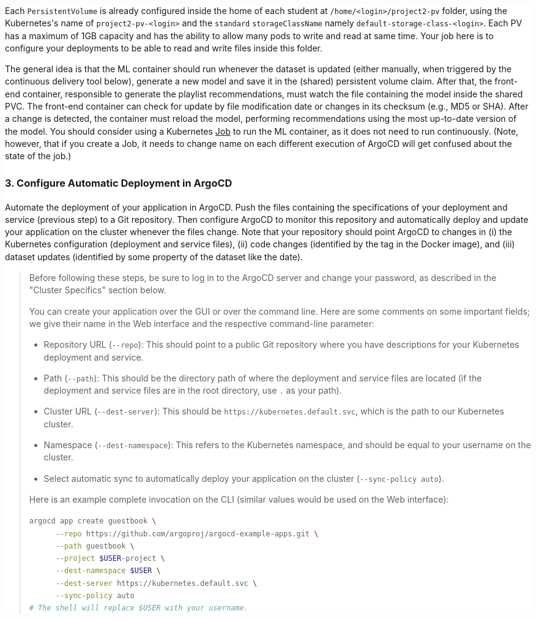 Each `PersistentVolume` is already configured inside the home of each student at `/home/<login>/project2-pv` folder, using the Kubernetes's name of `project2-pv-<login>` and the `standard` `storageClassName` namely `default-storage-class-<login>`.  Each PV has a maximum of 1GB capacity and has the ability to allow many pods to write and read at same time.  Your job here is to configure your deployments to be able to read and write files inside this folder.

The general idea is that the ML container should run whenever the dataset is updated (either manually, when triggered by the continuous delivery tool below), generate a new model and save it in the (shared) persistent volume claim. After that, the front-end container, responsible to generate the playlist recommendations, must watch the file containing the model inside the shared PVC.  The front-end container can check for update by file modification date or changes in its checksum (e.g., MD5 or SHA).  After a change is detected, the container must reload the model, performing recommendations using the most up-to-date version of the model.  You should consider using a Kubernetes [Job][kubernetes-job] to run the ML container, as it does not need to run continuously.  (Note, however, that if you create a Job, it needs to change name on each different execution of ArgoCD will get confused about the state of the job.)

[persistent-volumes-doc]: https://kubernetes.io/docs/concepts/storage/persistent-volumes/
[mounting-wiki]: https://en.wikipedia.org/wiki/Mount_(computing)
[kubernetes-job]: https://kubernetes.io/docs/concepts/workloads/controllers/job/

### 3. Configure Automatic Deployment in ArgoCD

Automate the deployment of your application in ArgoCD.  Push the files containing the specifications of your deployment and service (previous step) to a Git repository.  Then configure ArgoCD to monitor this repository and automatically deploy and update your application on the cluster whenever the files change.  Note that your repository should point ArgoCD to changes in (i) the Kubernetes configuration (deployment and service files), (ii) code changes (identified by the tag in the Docker image), and (iii) dataset updates (identified by some property of the dataset like the date).

> Before following these steps, be sure to log in to the ArgoCD server and change your password, as described in the "Cluster Specifics" section below.
>
> You can create your application over the GUI or over the command line.  Here are some comments on some important fields; we give their name in the Web interface and the respective command-line parameter:
>
> * Repository URL (`--repo`): This should point to a public Git repository where you have descriptions for your Kubernetes deployment and service.
>
> * Path (`--path`): This should be the directory path of where the deployment and service files are located (if the deployment and service files are in the root directory, use `.` as your path).
>
> * Cluster URL (`--dest-server`): This should be `https://kubernetes.default.svc`, which is the path to our Kubernetes cluster.
>
> * Namespace (`--dest-namespace`): This refers to the Kubernetes namespace, and should be equal to your username on the cluster.
>
> * Select automatic sync to automatically deploy your application on the cluster (`--sync-policy auto`).
>
> Here is an example complete invocation on the CLI (similar values would be used on the Web interface):
>
> ```bash
> argocd app create guestbook \
>       --repo https://github.com/argoproj/argocd-example-apps.git \
>       --path guestbook \
>       --project $USER-project \
>       --dest-namespace $USER \
>       --dest-server https://kubernetes.default.svc \
>       --sync-policy auto
> # The shell will replace $USER with your username.
> ```


[amazon-devops]: https://aws.amazon.com/devops/what-is-devops/?nc1=h_ls
[bmc-devops-cloud]: https://www.bmc.com/blogs/devops-cloud/
[microsoft-microservices]: https://docs.microsoft.com/en-us/azure/architecture/guide/architecture-styles/microservices
[amazon-ci]: https://aws.amazon.com/devops/continuous-integration
[amazon-cd]: https://aws.amazon.com/devops/continuous-delivery/
[neptune-mlops]: https://neptune.ai/blog/mlops
[docker]: https://www.docker.com/
[kubernetes]: https://kubernetes.io/
[github]: https://github.com
[argoproj]: https://argoproj.github.io/cd/
[dataset-dcc-url]: https://homepages.dcc.ufmg.br/~cunha/hosted/cloudcomp-2023s2-datasets/
[frequent-itemset-mining]: https://www.softwaretestinghelp.com/apriori-algorithm/
[tutorial-apriori]: https://pbpython.com/market-basket-analysis.html
[mlxtend-github]: http://rasbt.github.io/mlxtend/
[tutorial-fpgrowth]: https://pbpython.com/market-basket-analysis.html
[fpgrowth-github]: https://github.com/chonyy/fpgrowth_py
[python-pickle]: https://docs.python.org/3/library/pickle.html
[json-wiki]: https://en.wikipedia.org/wiki/JSON
[flask-launch-minimal]: https://flask.palletsprojects.com/en/2.0.x/quickstart/#a-minimal-application
[python-module]: https://docs.python.org/3.9/tutorial/modules.html
[flask-routing]: https://flask.palletsprojects.com/en/2.0.x/quickstart/#routing
[flask-http-methods]: https://flask.palletsprojects.com/en/2.0.x/quickstart/#http-methods
[flask-quickstart-request]: https://flask.palletsprojects.com/en/2.0.x/quickstart/#accessing-request-data
[flask-request-json]: https://flask.palletsprojects.com/en/2.0.x/api/#flask.Request.json
[flask-request-get-json]: https://flask.palletsprojects.com/en/2.0.x/api/#flask.Request.get_json
[flask-jsonify]: https://flask.palletsprojects.com/en/2.0.x/api/#flask.json.jsonify
[flask-json-api]: https://flask.palletsprojects.com/en/2.0.x/quickstart/#apis-with-json
[flask-app-setup]: https://flask.palletsprojects.com/en/2.0.x/tutorial/factory/#application-setup
[docker-dockerfile]: https://docs.docker.com/engine/reference/builder/
[docker-flask-tutorial-1]: https://blog.logrocket.com/build-deploy-flask-app-using-docker/
[docker-flask-tutorial-2]: https://www.digitalocean.com/community/tutorials/how-to-build-and-deploy-a-flask-application-using-docker-on-ubuntu-20-04
[docker-python-doc]: https://docs.docker.com/language/python/run-containers/
[dockerhub-python]: https://hub.docker.com/_/python
[docker-python-dockerfile]: https://docs.docker.com/language/python/build-images/#create-a-dockerfile-for-python
[dockerfile-env]: https://docs.docker.com/engine/reference/builder/#environment-replacement
[docker-python-run]: https://docs.docker.com/language/python/run-containers/#overview
[kubernetes-deployment]: https://kubernetes.io/docs/concepts/workloads/controllers/deployment/
[kubernetes-service]: https://kubernetes.io/docs/concepts/services-networking/service/#defining-a-service
[cunha-github-argocd-files]: https://github.com/cunha/cloudcomp-argocd-k8s-predictor
[argocd-examples]: https://github.com/argoproj/argocd-example-apps
[kubectl-cheat-sheet]: https://kubernetes.io/docs/reference/kubectl/cheatsheet/
[k8s-env-var]: https://kubernetes.io/docs/tasks/inject-data-application/define-environment-variable-container/
[docker-env-var]: https://www.baeldung.com/ops/dockerfile-env-variable
[k8s-noupdate]: https://stackoverflow.com/questions/52704071/invalid-spec-when-i-run-pod-yaml
[argo-issue-1]: https://github.com/argoproj/argo-cd/issues/5882
[argo-issue-2]: https://github.com/argoproj/gitops-engine/issues/414
[argocd-auto-prune]: https://argo-cd.readthedocs.io/en/stable/user-guide/auto_sync/#automatic-pruning
[dockerhub]: https://hub.docker.com/
[quay]: https://quay.io/
[wikipedia-rest-api]: https://en.wikipedia.org/wiki/Representational_state_transfer
[restfulapi]: https://restfulapi.net/
[flask]: https://flask.palletsprojects.com/en/2.0.x/#
[fastapi]: https://fastapi.tiangolo.com/
[getting_started]: https://argo-cd.readthedocs.io/en/stable/getting_started/
[argo_cli]: https://argo-cd.readthedocs.io/en/stable/user-guide/commands/argocd/
